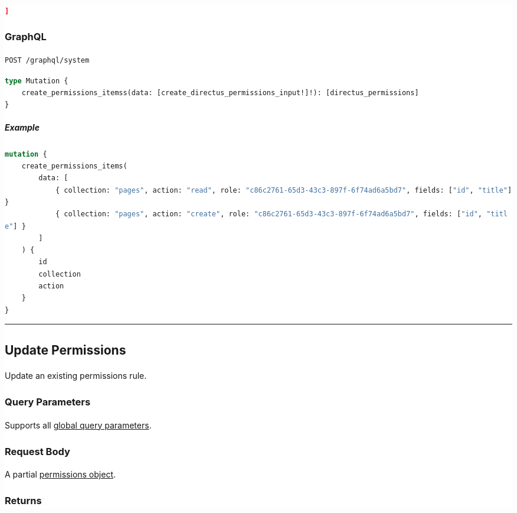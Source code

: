 ```json
]
```

### GraphQL

```
POST /graphql/system
```

```graphql
type Mutation {
	create_permissions_itemss(data: [create_directus_permissions_input!]!): [directus_permissions]
}
```

##### Example

```graphql
mutation {
	create_permissions_items(
		data: [
			{ collection: "pages", action: "read", role: "c86c2761-65d3-43c3-897f-6f74ad6a5bd7", fields: ["id", "title"] }
			{ collection: "pages", action: "create", role: "c86c2761-65d3-43c3-897f-6f74ad6a5bd7", fields: ["id", "title"] }
		]
	) {
		id
		collection
		action
	}
}
```

</div>
</div>

---

## Update Permissions

Update an existing permissions rule.

<div class="two-up">
<div class="left">

### Query Parameters

Supports all [global query parameters](/reference/api/query).

### Request Body

A partial [permissions object](#the-permission-object).

### Returns

